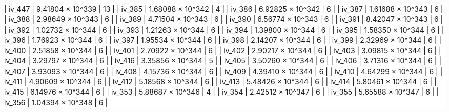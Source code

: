 | iv_447 | 9.41804 × 10^339 | 13 |
| iv_385 | 1.68088 × 10^342 | 4 |
| iv_386 | 6.92825 × 10^342 | 6 |
| iv_387 | 1.61688 × 10^343 | 6 |
| iv_388 | 2.98649 × 10^343 | 6 |
| iv_389 | 4.71504 × 10^343 | 6 |
| iv_390 | 6.56774 × 10^343 | 6 |
| iv_391 | 8.42047 × 10^343 | 6 |
| iv_392 | 1.02732 × 10^344 | 6 |
| iv_393 | 1.21263 × 10^344 | 6 |
| iv_394 | 1.39800 × 10^344 | 6 |
| iv_395 | 1.58350 × 10^344 | 6 |
| iv_396 | 1.76923 × 10^344 | 6 |
| iv_397 | 1.95534 × 10^344 | 6 |
| iv_398 | 2.14207 × 10^344 | 6 |
| iv_399 | 2.32969 × 10^344 | 6 |
| iv_400 | 2.51858 × 10^344 | 6 |
| iv_401 | 2.70922 × 10^344 | 6 |
| iv_402 | 2.90217 × 10^344 | 6 |
| iv_403 | 3.09815 × 10^344 | 6 |
| iv_404 | 3.29797 × 10^344 | 6 |
| iv_416 | 3.35856 × 10^344 | 5 |
| iv_405 | 3.50260 × 10^344 | 6 |
| iv_406 | 3.71316 × 10^344 | 6 |
| iv_407 | 3.93093 × 10^344 | 6 |
| iv_408 | 4.15736 × 10^344 | 6 |
| iv_409 | 4.39410 × 10^344 | 6 |
| iv_410 | 4.64299 × 10^344 | 6 |
| iv_411 | 4.90609 × 10^344 | 6 |
| iv_412 | 5.18568 × 10^344 | 6 |
| iv_413 | 5.48426 × 10^344 | 6 |
| iv_414 | 5.80461 × 10^344 | 6 |
| iv_415 | 6.14976 × 10^344 | 6 |
| iv_353 | 5.88687 × 10^346 | 4 |
| iv_354 | 2.42512 × 10^347 | 6 |
| iv_355 | 5.65588 × 10^347 | 6 |
| iv_356 | 1.04394 × 10^348 | 6 |